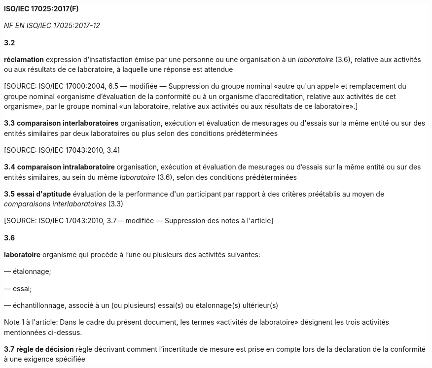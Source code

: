 **ISO/IEC 17025:2017(F)**


_NF EN ISO/IEC 17025:2017-12_


**3.2**

**réclamation**
expression d’insatisfaction émise par une personne ou une organisation à un _laboratoire_ (3.6), relative
aux activités ou aux résultats de ce laboratoire, à laquelle une réponse est attendue

[SOURCE: ISO/IEC 17000:2004, 6.5 — modifiée — Suppression du groupe nominal «autre qu'un appel»
et remplacement du groupe nominal «organisme d’évaluation de la conformité ou à un organisme
d’accréditation, relative aux activités de cet organisme», par le groupe nominal «un laboratoire, relative
aux activités ou aux résultats de ce laboratoire».]

**3.3**
**comparaison interlaboratoires**
organisation, exécution et évaluation de mesurages ou d'essais sur la même entité ou sur des entités
similaires par deux laboratoires ou plus selon des conditions prédéterminées

[SOURCE: ISO/IEC 17043:2010, 3.4]

**3.4**
**comparaison intralaboratoire**
organisation, exécution et évaluation de mesurages ou d’essais sur la même entité ou sur des entités
similaires, au sein du même _laboratoire_ (3.6), selon des conditions prédéterminées

**3.5**
**essai d'aptitude**
évaluation de la performance d'un participant par rapport à des critères préétablis au moyen de
_comparaisons interlaboratoires_ (3.3)

[SOURCE: ISO/IEC 17043:2010, 3.7— modifiée — Suppression des notes à l'article]

**3.6**

**laboratoire**
organisme qui procède à l’une ou plusieurs des activités suivantes:

— étalonnage;

— essai;

— échantillonnage, associé à un (ou plusieurs) essai(s) ou étalonnage(s) ultérieur(s)

Note 1 à l'article: Dans le cadre du présent document, les termes «activités de laboratoire» désignent les trois
activités mentionnées ci-dessus.

**3.7**
**règle de décision**
règle décrivant comment l’incertitude de mesure est prise en compte lors de la déclaration de la
conformité à une exigence spécifiée
